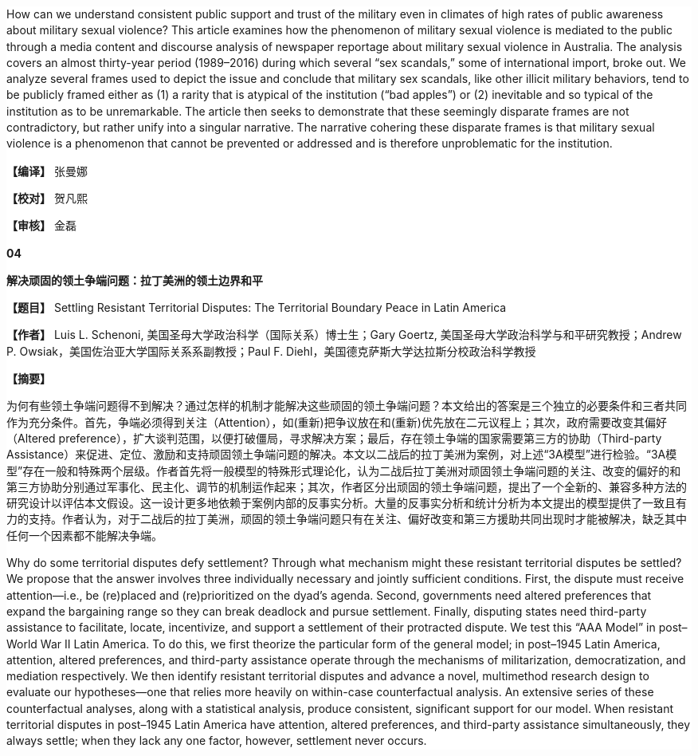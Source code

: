   

How can we understand consistent public support and trust of the military even
in climates of high rates of public awareness about military sexual violence?
This article examines how the phenomenon of military sexual violence is
mediated to the public through a media content and discourse analysis of
newspaper reportage about military sexual violence in Australia. The analysis
covers an almost thirty-year period (1989–2016) during which several “sex
scandals,” some of international import, broke out. We analyze several frames
used to depict the issue and conclude that military sex scandals, like other
illicit military behaviors, tend to be publicly framed either as (1) a rarity
that is atypical of the institution (“bad apples”) or (2) inevitable and so
typical of the institution as to be unremarkable. The article then seeks to
demonstrate that these seemingly disparate frames are not contradictory, but
rather unify into a singular narrative. The narrative cohering these disparate
frames is that military sexual violence is a phenomenon that cannot be
prevented or addressed and is therefore unproblematic for the institution.

  

 **【编译】** 张曼娜

 **【校对】** 贺凡熙

 **【审核】** 金磊

  

 **04**

 **解决顽固的领土争端问题：拉丁美洲的领土边界和平**

 **【题目】** Settling Resistant Territorial Disputes: The Territorial Boundary
Peace in Latin America

 **【作者】** Luis L. Schenoni, 美国圣母大学政治科学（国际关系）博士生；Gary Goertz,
美国圣母大学政治科学与和平研究教授；Andrew P. Owsiak，美国佐治亚大学国际关系系副教授；Paul F.
Diehl，美国德克萨斯大学达拉斯分校政治科学教授

 **【摘要】**

为何有些领土争端问题得不到解决？通过怎样的机制才能解决这些顽固的领土争端问题？本文给出的答案是三个独立的必要条件和三者共同作为充分条件。首先，争端必须得到关注（Attention），如(重新)把争议放在和(重新)优先放在二元议程上；其次，政府需要改变其偏好（Altered
preference），扩大谈判范围，以便打破僵局，寻求解决方案；最后，存在领土争端的国家需要第三方的协助（Third-party
Assistance）来促进、定位、激励和支持顽固领土争端问题的解决。本文以二战后的拉丁美洲为案例，对上述“3A模型”进行检验。“3A模型”存在一般和特殊两个层级。作者首先将一般模型的特殊形式理论化，认为二战后拉丁美洲对顽固领土争端问题的关注、改变的偏好的和第三方协助分别通过军事化、民主化、调节的机制运作起来；其次，作者区分出顽固的领土争端问题，提出了一个全新的、兼容多种方法的研究设计以评估本文假设。这一设计更多地依赖于案例内部的反事实分析。大量的反事实分析和统计分析为本文提出的模型提供了一致且有力的支持。作者认为，对于二战后的拉丁美洲，顽固的领土争端问题只有在关注、偏好改变和第三方援助共同出现时才能被解决，缺乏其中任何一个因素都不能解决争端。

  

Why do some territorial disputes defy settlement? Through what mechanism might
these resistant territorial disputes be settled? We propose that the answer
involves three individually necessary and jointly sufficient conditions.
First, the dispute must receive attention—i.e., be (re)placed and
(re)prioritized on the dyad’s agenda. Second, governments need altered
preferences that expand the bargaining range so they can break deadlock and
pursue settlement. Finally, disputing states need third-party assistance to
facilitate, locate, incentivize, and support a settlement of their protracted
dispute. We test this “AAA Model” in post–World War II Latin America. To do
this, we first theorize the particular form of the general model; in post–1945
Latin America, attention, altered preferences, and third-party assistance
operate through the mechanisms of militarization, democratization, and
mediation respectively. We then identify resistant territorial disputes and
advance a novel, multimethod research design to evaluate our hypotheses—one
that relies more heavily on within-case counterfactual analysis. An extensive
series of these counterfactual analyses, along with a statistical analysis,
produce consistent, significant support for our model. When resistant
territorial disputes in post–1945 Latin America have attention, altered
preferences, and third-party assistance simultaneously, they always settle;
when they lack any one factor, however, settlement never occurs.
